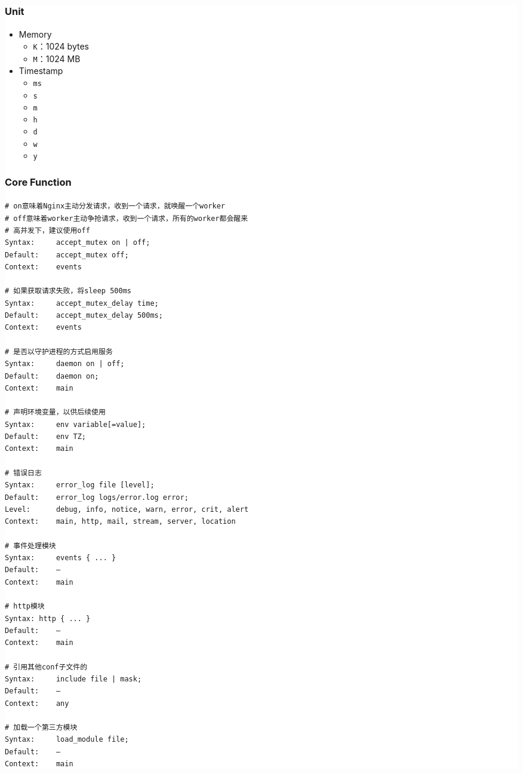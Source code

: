 ### Unit

- Memory
  - `K`：1024 bytes
  - `M`：1024 MB
- Timestamp
  - `ms`
  - `s`
  - `m`
  - `h`
  - `d`
  - `w`
  - `y`

### Core Function

```nginx
# on意味着Nginx主动分发请求，收到一个请求，就唤醒一个worker
# off意味着worker主动争抢请求，收到一个请求，所有的worker都会醒来
# 高并发下，建议使用off
Syntax:		accept_mutex on | off;
Default:	accept_mutex off;
Context:	events

# 如果获取请求失败，将sleep 500ms
Syntax:		accept_mutex_delay time;
Default:	accept_mutex_delay 500ms;
Context:	events

# 是否以守护进程的方式启用服务
Syntax:		daemon on | off;
Default:	daemon on;
Context:	main

# 声明环境变量，以供后续使用
Syntax:		env variable[=value];
Default:	env TZ;
Context:	main

# 错误日志
Syntax:		error_log file [level];
Default:	error_log logs/error.log error;
Level: 		debug, info, notice, warn, error, crit, alert
Context:	main, http, mail, stream, server, location

# 事件处理模块
Syntax:		events { ... }
Default:	—
Context:	main

# http模块
Syntax:	http { ... }
Default:	—
Context:	main

# 引用其他conf子文件的
Syntax:		include file | mask;
Default:	—
Context:	any

# 加载一个第三方模块
Syntax:		load_module file;
Default:	—
Context:	main
```